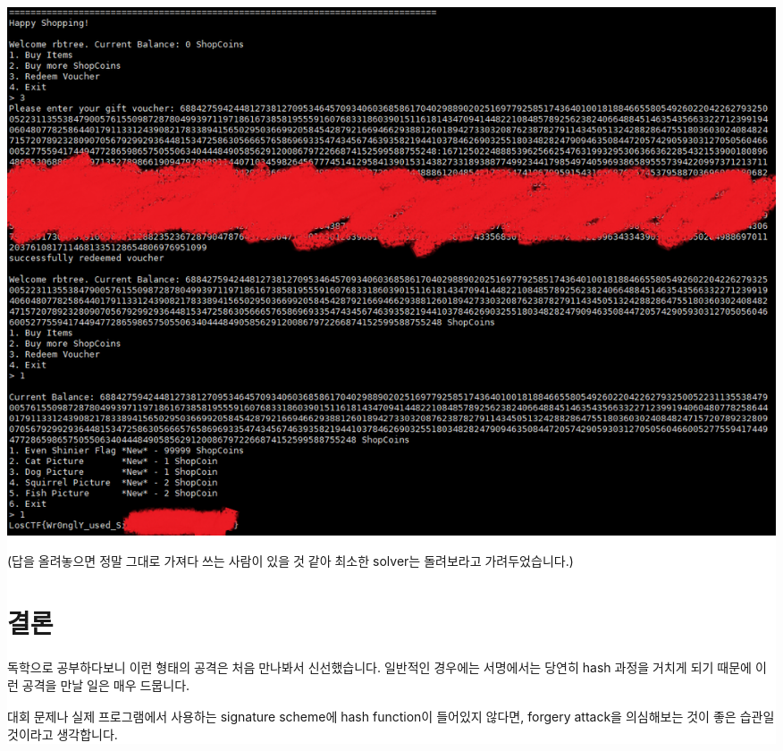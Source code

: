 <img src="/assets/images/rbtree/webshop2.png">

(답을 올려놓으면 정말 그대로 가져다 쓰는 사람이 있을 것 같아 최소한 solver는 돌려보라고 가려두었습니다.)

# 결론

독학으로 공부하다보니 이런 형태의 공격은 처음 만나봐서 신선했습니다. 일반적인 경우에는 서명에서는 당연히 hash 과정을 거치게 되기 때문에 이런 공격을 만날 일은 매우 드뭅니다.

대회 문제나 실제 프로그램에서 사용하는 signature scheme에 hash function이 들어있지 않다면, forgery attack을 의심해보는 것이 좋은 습관일 것이라고 생각합니다.